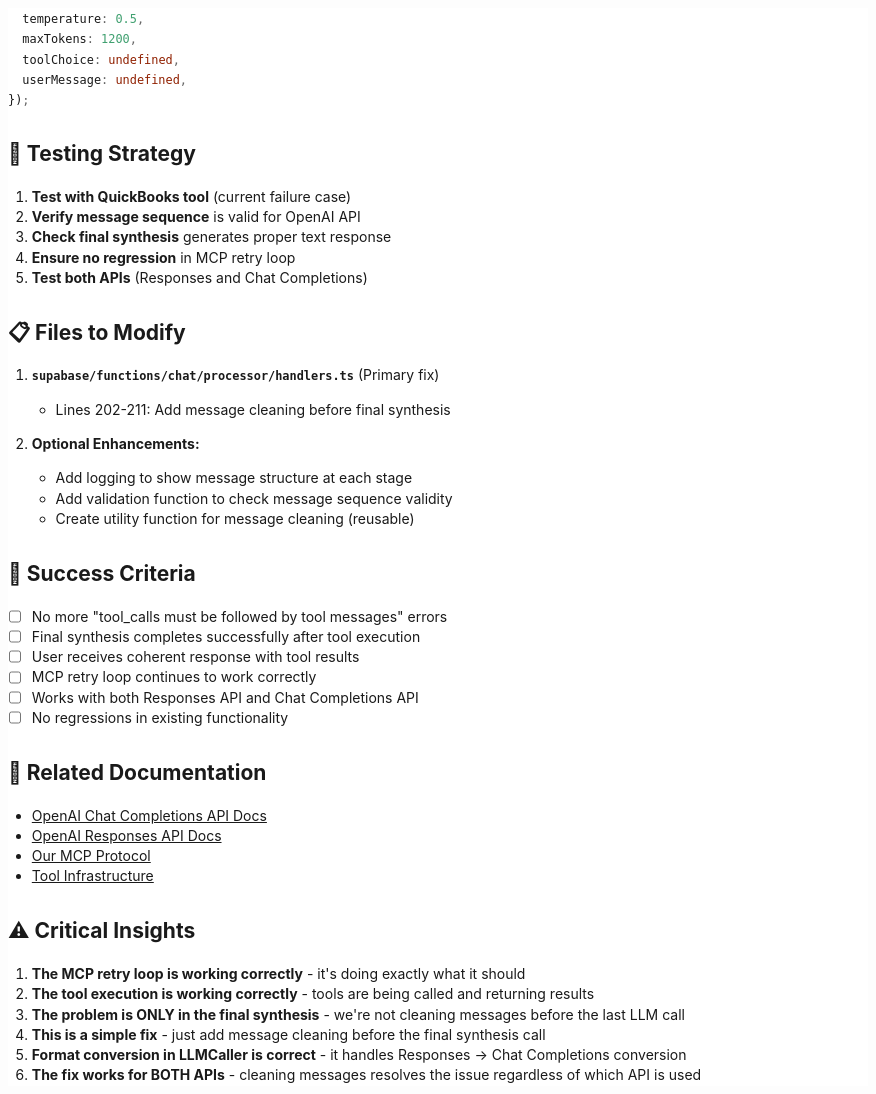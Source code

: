 ```typescript
  temperature: 0.5,
  maxTokens: 1200,
  toolChoice: undefined,
  userMessage: undefined,
});
```

## 🧪 Testing Strategy

1. **Test with QuickBooks tool** (current failure case)
2. **Verify message sequence** is valid for OpenAI API
3. **Check final synthesis** generates proper text response
4. **Ensure no regression** in MCP retry loop
5. **Test both APIs** (Responses and Chat Completions)

## 📋 Files to Modify

1. **`supabase/functions/chat/processor/handlers.ts`** (Primary fix)
   - Lines 202-211: Add message cleaning before final synthesis

2. **Optional Enhancements:**
   - Add logging to show message structure at each stage
   - Add validation function to check message sequence validity
   - Create utility function for message cleaning (reusable)

## 🎯 Success Criteria

- [ ] No more "tool_calls must be followed by tool messages" errors
- [ ] Final synthesis completes successfully after tool execution
- [ ] User receives coherent response with tool results
- [ ] MCP retry loop continues to work correctly
- [ ] Works with both Responses API and Chat Completions API
- [ ] No regressions in existing functionality

## 🔗 Related Documentation

- [OpenAI Chat Completions API Docs](https://platform.openai.com/docs/guides/function-calling)
- [OpenAI Responses API Docs](https://developers.openai.com/blog/responses-api)
- [Our MCP Protocol](../../../archive/tool_use/mcp_client_error_response_protocol.md)
- [Tool Infrastructure](../../../README/tool-infrastructure.md)

## ⚠️ Critical Insights

1. **The MCP retry loop is working correctly** - it's doing exactly what it should
2. **The tool execution is working correctly** - tools are being called and returning results
3. **The problem is ONLY in the final synthesis** - we're not cleaning messages before the last LLM call
4. **This is a simple fix** - just add message cleaning before the final synthesis call
5. **Format conversion in LLMCaller is correct** - it handles Responses → Chat Completions conversion
6. **The fix works for BOTH APIs** - cleaning messages resolves the issue regardless of which API is used
